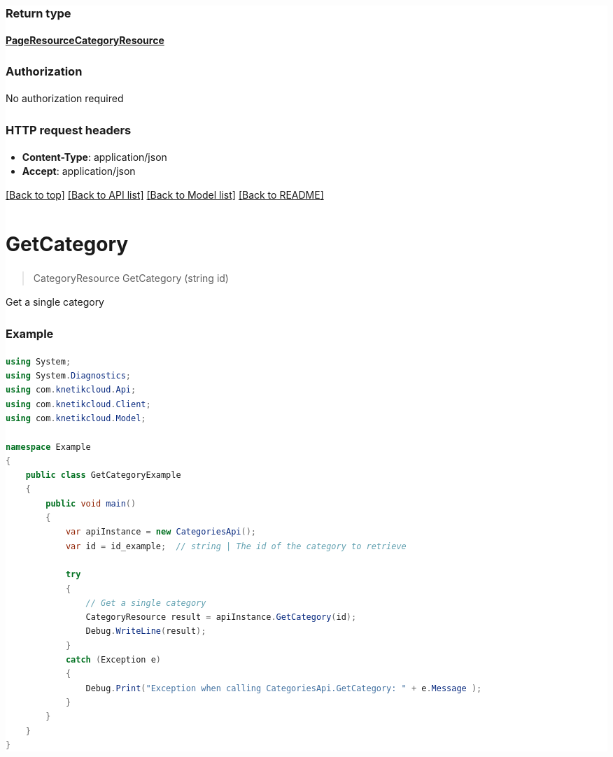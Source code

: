 ### Return type

[**PageResourceCategoryResource**](PageResourceCategoryResource.md)

### Authorization

No authorization required

### HTTP request headers

 - **Content-Type**: application/json
 - **Accept**: application/json

[[Back to top]](#) [[Back to API list]](../README.md#documentation-for-api-endpoints) [[Back to Model list]](../README.md#documentation-for-models) [[Back to README]](../README.md)

<a name="getcategory"></a>
# **GetCategory**
> CategoryResource GetCategory (string id)

Get a single category

### Example
```csharp
using System;
using System.Diagnostics;
using com.knetikcloud.Api;
using com.knetikcloud.Client;
using com.knetikcloud.Model;

namespace Example
{
    public class GetCategoryExample
    {
        public void main()
        {
            var apiInstance = new CategoriesApi();
            var id = id_example;  // string | The id of the category to retrieve

            try
            {
                // Get a single category
                CategoryResource result = apiInstance.GetCategory(id);
                Debug.WriteLine(result);
            }
            catch (Exception e)
            {
                Debug.Print("Exception when calling CategoriesApi.GetCategory: " + e.Message );
            }
        }
    }
}
```
